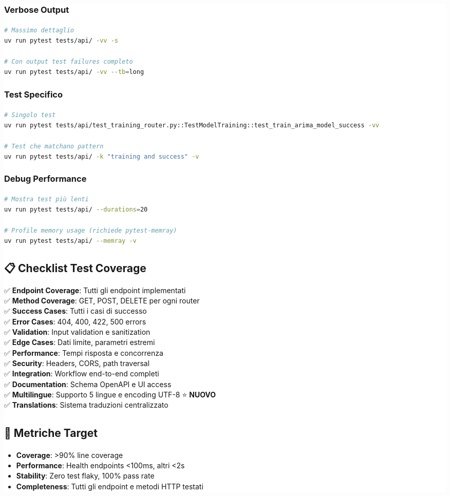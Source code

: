 ### Verbose Output
```bash
# Massimo dettaglio
uv run pytest tests/api/ -vv -s

# Con output test failures completo
uv run pytest tests/api/ -vv --tb=long
```

### Test Specifico
```bash
# Singolo test
uv run pytest tests/api/test_training_router.py::TestModelTraining::test_train_arima_model_success -vv

# Test che matchano pattern
uv run pytest tests/api/ -k "training and success" -v
```

### Debug Performance
```bash
# Mostra test più lenti
uv run pytest tests/api/ --durations=20

# Profile memory usage (richiede pytest-memray)
uv run pytest tests/api/ --memray -v
```

## 📋 Checklist Test Coverage

✅ **Endpoint Coverage**: Tutti gli endpoint implementati  
✅ **Method Coverage**: GET, POST, DELETE per ogni router  
✅ **Success Cases**: Tutti i casi di successo  
✅ **Error Cases**: 404, 400, 422, 500 errors  
✅ **Validation**: Input validation e sanitization  
✅ **Edge Cases**: Dati limite, parametri estremi  
✅ **Performance**: Tempi risposta e concorrenza  
✅ **Security**: Headers, CORS, path traversal  
✅ **Integration**: Workflow end-to-end completi  
✅ **Documentation**: Schema OpenAPI e UI access  
✅ **Multilingue**: Supporto 5 lingue e encoding UTF-8 ⭐ **NUOVO**  
✅ **Translations**: Sistema traduzioni centralizzato  

## 🎯 Metriche Target

- **Coverage**: >90% line coverage
- **Performance**: Health endpoints <100ms, altri <2s  
- **Stability**: Zero test flaky, 100% pass rate
- **Completeness**: Tutti gli endpoint e metodi HTTP testati